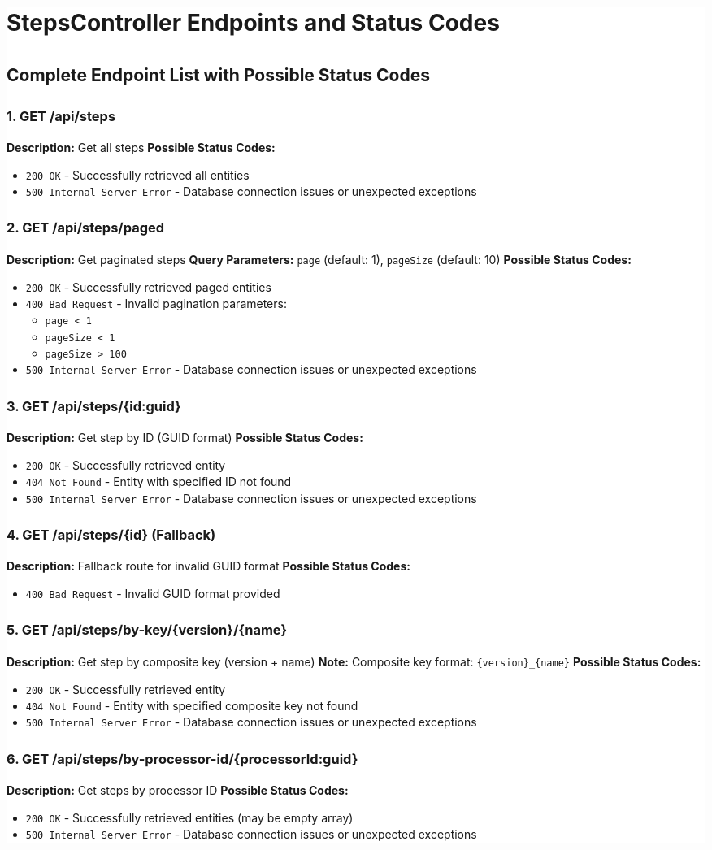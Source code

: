 # StepsController Endpoints and Status Codes

## Complete Endpoint List with Possible Status Codes

### 1. **GET /api/steps**
**Description:** Get all steps
**Possible Status Codes:**
- `200 OK` - Successfully retrieved all entities
- `500 Internal Server Error` - Database connection issues or unexpected exceptions

### 2. **GET /api/steps/paged**
**Description:** Get paginated steps
**Query Parameters:** `page` (default: 1), `pageSize` (default: 10)
**Possible Status Codes:**
- `200 OK` - Successfully retrieved paged entities
- `400 Bad Request` - Invalid pagination parameters:
  - `page < 1`
  - `pageSize < 1` 
  - `pageSize > 100`
- `500 Internal Server Error` - Database connection issues or unexpected exceptions

### 3. **GET /api/steps/{id:guid}**
**Description:** Get step by ID (GUID format)
**Possible Status Codes:**
- `200 OK` - Successfully retrieved entity
- `404 Not Found` - Entity with specified ID not found
- `500 Internal Server Error` - Database connection issues or unexpected exceptions

### 4. **GET /api/steps/{id}** (Fallback)
**Description:** Fallback route for invalid GUID format
**Possible Status Codes:**
- `400 Bad Request` - Invalid GUID format provided

### 5. **GET /api/steps/by-key/{version}/{name}**
**Description:** Get step by composite key (version + name)
**Note:** Composite key format: `{version}_{name}`
**Possible Status Codes:**
- `200 OK` - Successfully retrieved entity
- `404 Not Found` - Entity with specified composite key not found
- `500 Internal Server Error` - Database connection issues or unexpected exceptions

### 6. **GET /api/steps/by-processor-id/{processorId:guid}**
**Description:** Get steps by processor ID
**Possible Status Codes:**
- `200 OK` - Successfully retrieved entities (may be empty array)
- `500 Internal Server Error` - Database connection issues or unexpected exceptions
